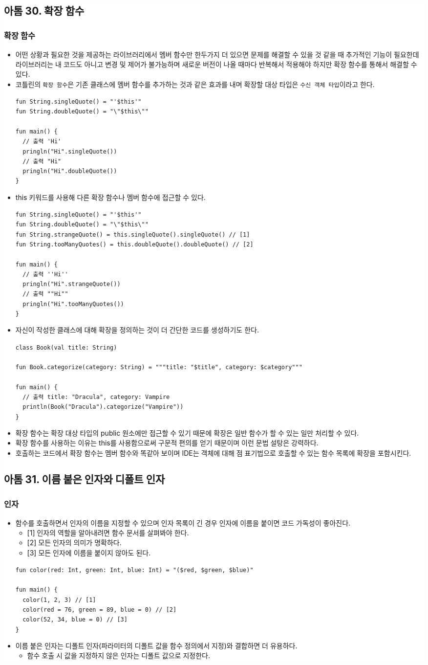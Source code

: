 ## 아톰 30. 확장 함수
### 확장 함수
* 어떤 상황과 필요한 것을 제공하는 라이브러리에서 멤버 함수만 한두가지 더 있으면 문제를 해결할 수 있을 것 같을 때 추가적인 기능이 필요한데 라이브러리는 내 코드도 아니고 변경 및 제어가 불가능하며 새로운 버전이 나올 때마다 반복해서 적용해야 하지만 확장 함수를 통해서 해결할 수 있다.
* 코틀린의 `확장 함수`은 기존 클래스에 멤버 함수를 추가하는 것과 같은 효과를 내며 확장할 대상 타입은 `수신 객체 타입`이라고 한다.
  ```
  fun String.singleQuote() = "'$this'"
  fun String.doubleQuote() = "\"$this\""

  fun main() {
    // 출력 'Hi'
    pringln("Hi".singleQuote())
    // 출력 "Hi"
    pringln("Hi".doubleQuote())
  }
  ```
* this 키워드를 사용해 다른 확장 함수나 멤버 함수에 접근할 수 있다.
  ```
  fun String.singleQuote() = "'$this'"
  fun String.doubleQuote() = "\"$this\""
  fun String.strangeQuote() = this.singleQuote().singleQuote() // [1]
  fun String.tooManyQuotes() = this.doubleQuote().doubleQuote() // [2]

  fun main() {
    // 출력 ''Hi''
    pringln("Hi".strangeQuote())
    // 출력 ""Hi""
    pringln("Hi".tooManyQuotes())
  }
  ```
* 자신이 작성한 클래스에 대해 확장을 정의하는 것이 더 간단한 코드를 생성하기도 한다.
  ```
  class Book(val title: String)

  fun Book.categorize(category: String) = """title: "$title", category: $category"""

  fun main() {
    // 출력 title: "Dracula", category: Vampire
    println(Book("Dracula").categorize("Vampire"))
  }
  ```
* 확장 함수는 확장 대상 타입의 public 원소에만 접근할 수 있기 때문에 확장은 일반 함수가 할 수 있는 일만 처리할 수 있다.
* 확장 함수를 사용하는 이유는 this를 사용함으로써 구문적 편의를 얻기 때문이며 이런 문법 설탕은 강력하다.
* 호출하는 코드에서 확장 함수는 멤버 함수와 똑같아 보이며 IDE는 객체에 대해 점 표기법으로 호출할 수 있는 함수 목록에 확장을 포함시킨다.

## 아톰 31. 이름 붙은 인자와 디폴트 인자
### 인자
* 함수를 호출하면서 인자의 이름을 지정할 수 있으며 인자 목록이 긴 경우 인자에 이름을 붙이면 코드 가독성이 좋아진다.
  * [1] 인자의 역할을 알아내려면 함수 문서를 살펴봐야 한다.
  * [2] 모든 인자의 의미가 명확하다.
  * [3] 모든 인자에 이름을 붙이지 않아도 된다.
  ```
  fun color(red: Int, green: Int, blue: Int) = "($red, $green, $blue)"

  fun main() {
    color(1, 2, 3) // [1]
    color(red = 76, green = 89, blue = 0) // [2]
    color(52, 34, blue = 0) // [3]
  }
  ```
* 이름 붙은 인자는 디폴트 인자(파라미터의 디폴트 값을 함수 정의에서 지정)와 결합하면 더 유용하다.
  * 함수 호출 시 값을 지정하지 않은 인자는 디폴트 값으로 지정한다.